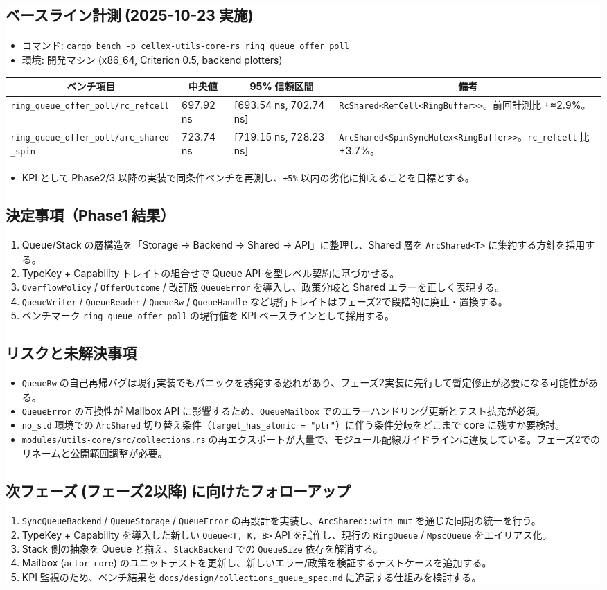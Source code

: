 ## ベースライン計測 (2025-10-23 実施)

- コマンド: `cargo bench -p cellex-utils-core-rs ring_queue_offer_poll`
- 環境: 開発マシン (x86_64, Criterion 0.5, backend plotters)

| ベンチ項目 | 中央値 | 95% 信頼区間 | 備考 |
| --- | --- | --- | --- |
| `ring_queue_offer_poll/rc_refcell` | 697.92 ns | [693.54 ns, 702.74 ns] | `RcShared<RefCell<RingBuffer>>`。前回計測比 +≈2.9%。 |
| `ring_queue_offer_poll/arc_shared_spin` | 723.74 ns | [719.15 ns, 728.23 ns] | `ArcShared<SpinSyncMutex<RingBuffer>>`。`rc_refcell` 比 +3.7%。 |

- KPI として Phase2/3 以降の実装で同条件ベンチを再測し、`±5%` 以内の劣化に抑えることを目標とする。

## 決定事項（Phase1 結果）

1. Queue/Stack の層構造を「Storage → Backend → Shared → API」に整理し、Shared 層を `ArcShared<T>` に集約する方針を採用する。
2. TypeKey + Capability トレイトの組合せで Queue API を型レベル契約に基づかせる。
3. `OverflowPolicy` / `OfferOutcome` / 改訂版 `QueueError` を導入し、政策分岐と Shared エラーを正しく表現する。
4. `QueueWriter` / `QueueReader` / `QueueRw` / `QueueHandle` など現行トレイトはフェーズ2で段階的に廃止・置換する。
5. ベンチマーク `ring_queue_offer_poll` の現行値を KPI ベースラインとして採用する。

## リスクと未解決事項

- `QueueRw` の自己再帰バグは現行実装でもパニックを誘発する恐れがあり、フェーズ2実装に先行して暫定修正が必要になる可能性がある。
- `QueueError` の互換性が Mailbox API に影響するため、`QueueMailbox` でのエラーハンドリング更新とテスト拡充が必須。
- `no_std` 環境での `ArcShared` 切り替え条件（`target_has_atomic = "ptr"`）に伴う条件分岐をどこまで core に残すか要検討。
- `modules/utils-core/src/collections.rs` の再エクスポートが大量で、モジュール配線ガイドラインに違反している。フェーズ2でのリネームと公開範囲調整が必要。

## 次フェーズ (フェーズ2以降) に向けたフォローアップ

1. `SyncQueueBackend` / `QueueStorage` / `QueueError` の再設計を実装し、`ArcShared::with_mut` を通じた同期の統一を行う。
2. TypeKey + Capability を導入した新しい `Queue<T, K, B>` API を試作し、現行の `RingQueue` / `MpscQueue` をエイリアス化。
3. Stack 側の抽象を Queue と揃え、`StackBackend` での `QueueSize` 依存を解消する。
4. Mailbox (`actor-core`) のユニットテストを更新し、新しいエラー/政策を検証するテストケースを追加する。
5. KPI 監視のため、ベンチ結果を `docs/design/collections_queue_spec.md` に追記する仕組みを検討する。
